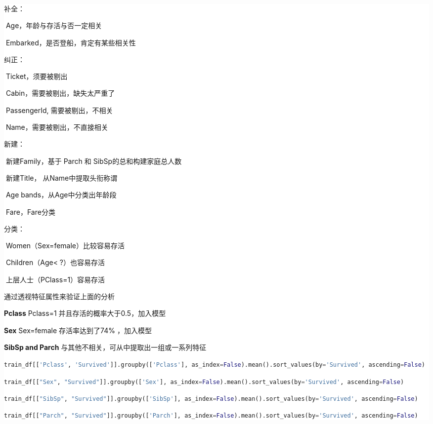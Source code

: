 补全： 

​	Age，年龄与存活与否一定相关

​	Embarked，是否登船，肯定有某些相关性

纠正：

​	Ticket，须要被剔出

​	Cabin，需要被剔出，缺失太严重了

​	PassengerId, 需要被剔出，不相关

​	Name，需要被剔出，不直接相关

新建：

​	新建Family，基于 Parch 和 SibSp的总和构建家庭总人数

​	新建Title， 从Name中提取头衔称谓

​	Age bands，从Age中分类出年龄段

​	Fare，Fare分类

分类：

​	Women（Sex=female）比较容易存活

​	Children（Age< ?）也容易存活

​	上层人士（PClass=1）容易存活



通过透视特征属性来验证上面的分析

**Pclass** Pclass=1 并且存活的概率大于0.5，加入模型

**Sex** Sex=female 存活率达到了74% ，加入模型

**SibSp and Parch** 与其他不相关，可从中提取出一组或一系列特征



```python
train_df[['Pclass', 'Survived']].groupby(['Pclass'], as_index=False).mean().sort_values(by='Survived', ascending=False)
```



```python
train_df[["Sex", "Survived"]].groupby(['Sex'], as_index=False).mean().sort_values(by='Survived', ascending=False)
```



```python
train_df[["SibSp", "Survived"]].groupby(['SibSp'], as_index=False).mean().sort_values(by='Survived', ascending=False)
```



```python
train_df[["Parch", "Survived"]].groupby(['Parch'], as_index=False).mean().sort_values(by='Survived', ascending=False)
```
